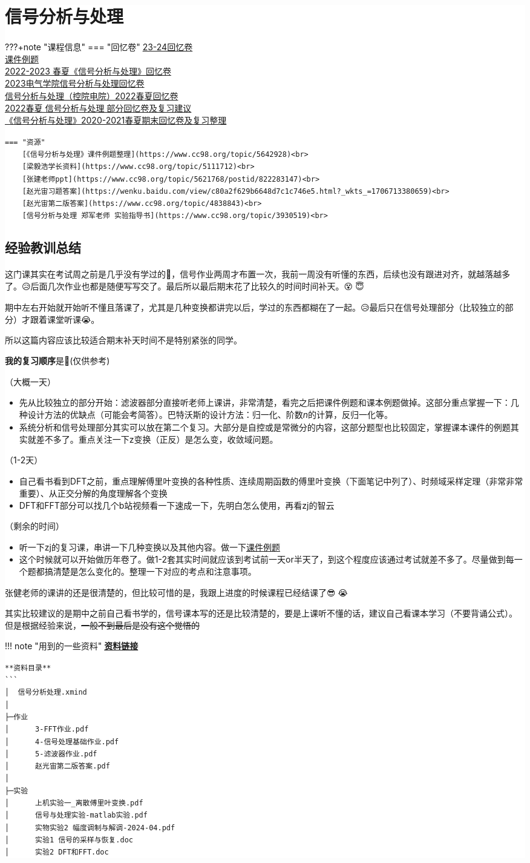 # 信号分析与处理

???+note "课程信息"
    === "回忆卷"
        [23-24回忆卷](https://www.cc98.org/topic/5922782)<br>
        [课件例题](https://pan.zju.edu.cn/share/c88dcc5a25dd2147ac44b17f3c)<br>
        [2022-2023 春夏《信号分析与处理》回忆卷](https://www.cc98.org/topic/5638145)<br>
        [2023电气学院信号分析与处理回忆卷](https://www.cc98.org/topic/5637543)<br>
        [信号分析与处理（控院电院）2022春夏回忆卷](https://www.cc98.org/topic/5352194)<br>
        [2022春夏 信号分析与处理 部分回忆卷及复习建议](https://www.cc98.org/topic/5352226)<br>
        [《信号分析与处理》2020-2021春夏期末回忆卷及复习整理](https://www.cc98.org/topic/5111712)<br>


    === "资源"
        [《信号分析与处理》课件例题整理](https://www.cc98.org/topic/5642928)<br>
        [梁毅浩学长资料](https://www.cc98.org/topic/5111712)<br>
        [张建老师ppt](https://www.cc98.org/topic/5621768/postid/822283147)<br>
        [赵光宙习题答案](https://wenku.baidu.com/view/c80a2f629b6648d7c1c746e5.html?_wkts_=1706713380659)<br>
        [赵光宙第二版答案](https://www.cc98.org/topic/4838843)<br>
        [信号分析与处理 郑军老师 实验指导书](https://www.cc98.org/topic/3930519)<br>

## 经验教训总结
这门课其实在考试周之前是几乎没有学过的:shit:，信号作业两周才布置一次，我前一周没有听懂的东西，后续也没有跟进对齐，就越落越多了。:disappointed_relieved:后面几次作业也都是随便写写交了。最后所以最后期末花了比较久的时间时间补天。:dizzy_face: :innocent:

期中左右开始就开始听不懂且落课了，尤其是几种变换都讲完以后，学过的东西都糊在了一起。:disappointed_relieved:最后只在信号处理部分（比较独立的部分）才跟着课堂听课:sob:。

所以这篇内容应该比较适合期末补天时间不是特别紧张的同学。

**我的复习顺序**是:raising_hand:(仅供参考)

（大概一天）
- 先从比较独立的部分开始：滤波器部分直接听老师上课讲，非常清楚，看完之后把课件例题和课本例题做掉。这部分重点掌握一下：几种设计方法的优缺点（可能会考简答）。巴特沃斯的设计方法：归一化、阶数$n$的计算，反归一化等。
- 系统分析和信号处理部分其实可以放在第二个复习。大部分是自控或是常微分的内容，这部分题型也比较固定，掌握课本课件的例题其实就差不多了。重点关注一下z变换（正反）是怎么变，收敛域问题。
  
（1-2天）
- 自己看书看到DFT之前，重点理解傅里叶变换的各种性质、连续周期函数的傅里叶变换（下面笔记中列了）、时频域采样定理（非常非常重要）、从正交分解的角度理解各个变换
- DFT和FFT部分可以找几个b站视频看一下速成一下，先明白怎么使用，再看zj的智云

（剩余的时间）
- 听一下zj的复习课，串讲一下几种变换以及其他内容。做一下[课件例题](https://pan.zju.edu.cn/share/c88dcc5a25dd2147ac44b17f3c)
- 这个时候就可以开始做历年卷了。做1-2套其实时间就应该到考试前一天or半天了，到这个程度应该通过考试就差不多了。尽量做到每一个题都搞清楚是怎么变化的。整理一下对应的考点和注意事项。


张健老师的课讲的还是很清楚的，但比较可惜的是，我跟上进度的时候课程已经结课了:sunglasses: :sob:

其实比较建议的是期中之前自己看书学的，信号课本写的还是比较清楚的，要是上课听不懂的话，建议自己看课本学习（不要背诵公式）。但是根据经验来说，~~一般不到最后是没有这个觉悟的~~

!!! note "用到的一些资料"
    **[资料链接](https://pan.baidu.com/s/1s6AzmpB0alH-DD3e80_VGg?pwd=CC98)**

    **资料目录**
    ```
    │  信号分析处理.xmind
    │
    ├─作业
    │      3-FFT作业.pdf
    │      4-信号处理基础作业.pdf
    │      5-滤波器作业.pdf
    │      赵光宙第二版答案.pdf
    │
    ├─实验
    │      上机实验一_离散傅里叶变换.pdf
    │      信号与处理实验-matlab实验.pdf
    │      实物实验2 幅度调制与解调-2024-04.pdf
    │      实验1 信号的采样与恢复.doc
    │      实验2 DFT和FFT.doc